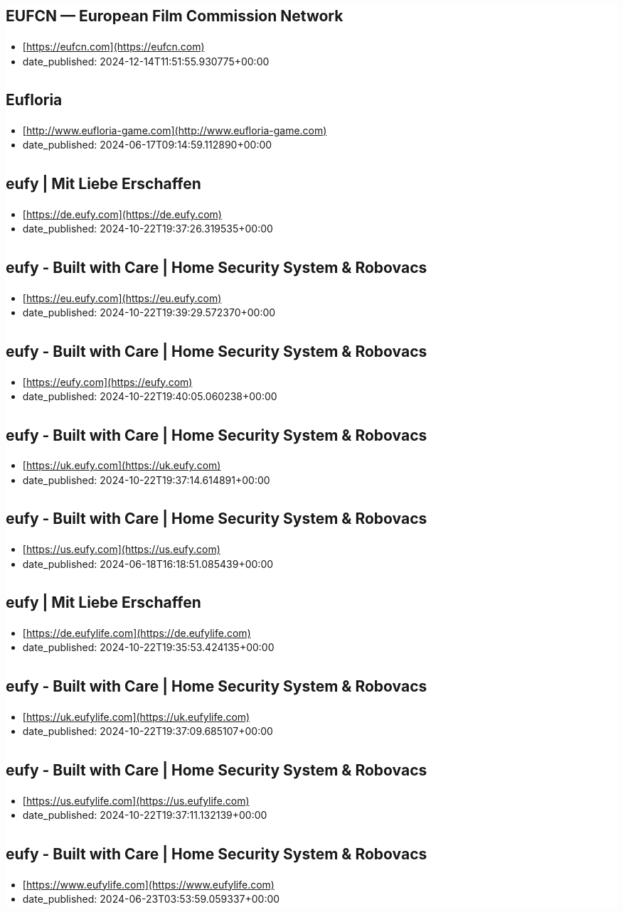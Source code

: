  ## EUFCN — European Film Commission Network
 - [https://eufcn.com](https://eufcn.com)
 - date_published: 2024-12-14T11:51:55.930775+00:00

 ## Eufloria
 - [http://www.eufloria-game.com](http://www.eufloria-game.com)
 - date_published: 2024-06-17T09:14:59.112890+00:00

 ## eufy | Mit Liebe Erschaffen
 - [https://de.eufy.com](https://de.eufy.com)
 - date_published: 2024-10-22T19:37:26.319535+00:00

 ## eufy - Built with Care | Home Security System & Robovacs
 - [https://eu.eufy.com](https://eu.eufy.com)
 - date_published: 2024-10-22T19:39:29.572370+00:00

 ## eufy - Built with Care | Home Security System & Robovacs
 - [https://eufy.com](https://eufy.com)
 - date_published: 2024-10-22T19:40:05.060238+00:00

 ## eufy - Built with Care | Home Security System & Robovacs
 - [https://uk.eufy.com](https://uk.eufy.com)
 - date_published: 2024-10-22T19:37:14.614891+00:00

 ## eufy - Built with Care | Home Security System & Robovacs
 - [https://us.eufy.com](https://us.eufy.com)
 - date_published: 2024-06-18T16:18:51.085439+00:00

 ## eufy | Mit Liebe Erschaffen
 - [https://de.eufylife.com](https://de.eufylife.com)
 - date_published: 2024-10-22T19:35:53.424135+00:00

 ## eufy - Built with Care | Home Security System & Robovacs
 - [https://uk.eufylife.com](https://uk.eufylife.com)
 - date_published: 2024-10-22T19:37:09.685107+00:00

 ## eufy - Built with Care | Home Security System & Robovacs
 - [https://us.eufylife.com](https://us.eufylife.com)
 - date_published: 2024-10-22T19:37:11.132139+00:00

 ## eufy - Built with Care | Home Security System & Robovacs
 - [https://www.eufylife.com](https://www.eufylife.com)
 - date_published: 2024-06-23T03:53:59.059337+00:00
